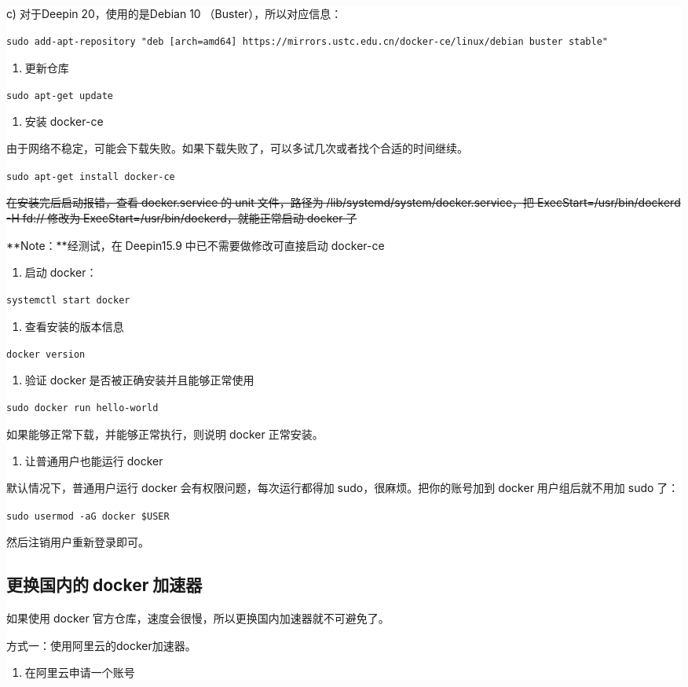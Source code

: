c) 对于Deepin 20，使用的是Debian 10 （Buster），所以对应信息：

```
sudo add-apt-repository "deb [arch=amd64] https://mirrors.ustc.edu.cn/docker-ce/linux/debian buster stable"
```

1. 更新仓库

```
sudo apt-get update
```

1. 安装 docker-ce

由于网络不稳定，可能会下载失败。如果下载失败了，可以多试几次或者找个合适的时间继续。

```
sudo apt-get install docker-ce
```

~~在安装完后启动报错，查看 docker.service 的 unit 文件，路径为 /lib/systemd/system/docker.service，把 ExecStart=/usr/bin/dockerd -H fd:// 修改为 ExecStart=/usr/bin/dockerd，就能正常启动 docker 了~~

**Note：**经测试，在 Deepin15.9 中已不需要做修改可直接启动 docker-ce

1. 启动 docker：

```
systemctl start docker
```

1. 查看安装的版本信息

```
docker version
```

1. 验证 docker 是否被正确安装并且能够正常使用

```
sudo docker run hello-world
```

如果能够正常下载，并能够正常执行，则说明 docker 正常安装。

1. 让普通用户也能运行 docker

默认情况下，普通用户运行 docker 会有权限问题，每次运行都得加 sudo，很麻烦。把你的账号加到 docker 用户组后就不用加 sudo 了：

```
sudo usermod -aG docker $USER
```

然后注销用户重新登录即可。

## 更换国内的 docker 加速器

如果使用 docker 官方仓库，速度会很慢，所以更换国内加速器就不可避免了。

方式一：使用阿里云的docker加速器。

1. 在阿里云申请一个账号
